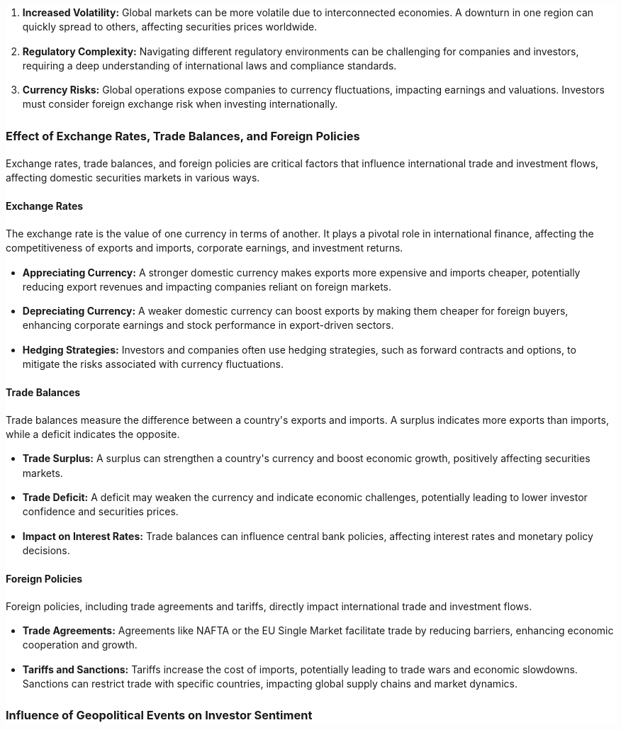 1. **Increased Volatility:** Global markets can be more volatile due to interconnected economies. A downturn in one region can quickly spread to others, affecting securities prices worldwide.

2. **Regulatory Complexity:** Navigating different regulatory environments can be challenging for companies and investors, requiring a deep understanding of international laws and compliance standards.

3. **Currency Risks:** Global operations expose companies to currency fluctuations, impacting earnings and valuations. Investors must consider foreign exchange risk when investing internationally.

### Effect of Exchange Rates, Trade Balances, and Foreign Policies

Exchange rates, trade balances, and foreign policies are critical factors that influence international trade and investment flows, affecting domestic securities markets in various ways.

#### Exchange Rates

The exchange rate is the value of one currency in terms of another. It plays a pivotal role in international finance, affecting the competitiveness of exports and imports, corporate earnings, and investment returns.

- **Appreciating Currency:** A stronger domestic currency makes exports more expensive and imports cheaper, potentially reducing export revenues and impacting companies reliant on foreign markets.

- **Depreciating Currency:** A weaker domestic currency can boost exports by making them cheaper for foreign buyers, enhancing corporate earnings and stock performance in export-driven sectors.

- **Hedging Strategies:** Investors and companies often use hedging strategies, such as forward contracts and options, to mitigate the risks associated with currency fluctuations.

#### Trade Balances

Trade balances measure the difference between a country's exports and imports. A surplus indicates more exports than imports, while a deficit indicates the opposite.

- **Trade Surplus:** A surplus can strengthen a country's currency and boost economic growth, positively affecting securities markets.

- **Trade Deficit:** A deficit may weaken the currency and indicate economic challenges, potentially leading to lower investor confidence and securities prices.

- **Impact on Interest Rates:** Trade balances can influence central bank policies, affecting interest rates and monetary policy decisions.

#### Foreign Policies

Foreign policies, including trade agreements and tariffs, directly impact international trade and investment flows.

- **Trade Agreements:** Agreements like NAFTA or the EU Single Market facilitate trade by reducing barriers, enhancing economic cooperation and growth.

- **Tariffs and Sanctions:** Tariffs increase the cost of imports, potentially leading to trade wars and economic slowdowns. Sanctions can restrict trade with specific countries, impacting global supply chains and market dynamics.

### Influence of Geopolitical Events on Investor Sentiment
